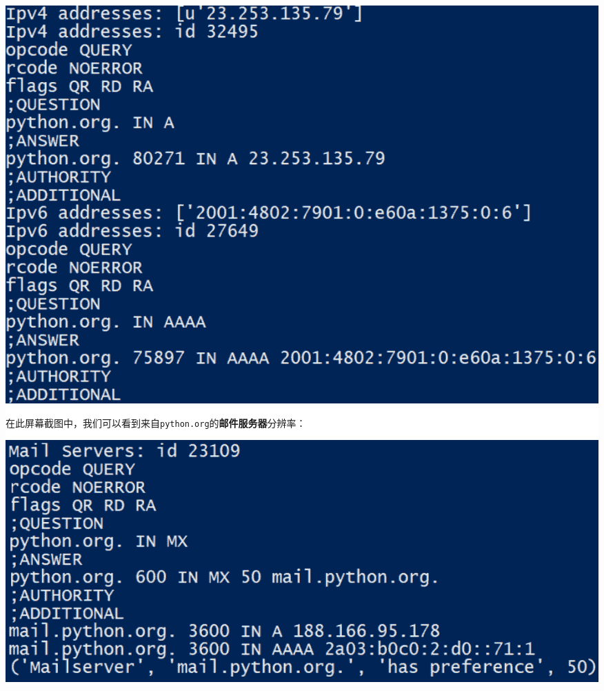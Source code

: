 ![](img/948e0d86-308e-4b28-a7e9-581c5a719d3b.png)

在此屏幕截图中，我们可以看到来自`python.org`的**邮件服务器**分辨率：

![](img/546541b0-aea9-4f57-a64d-21422822a1f7.png)
